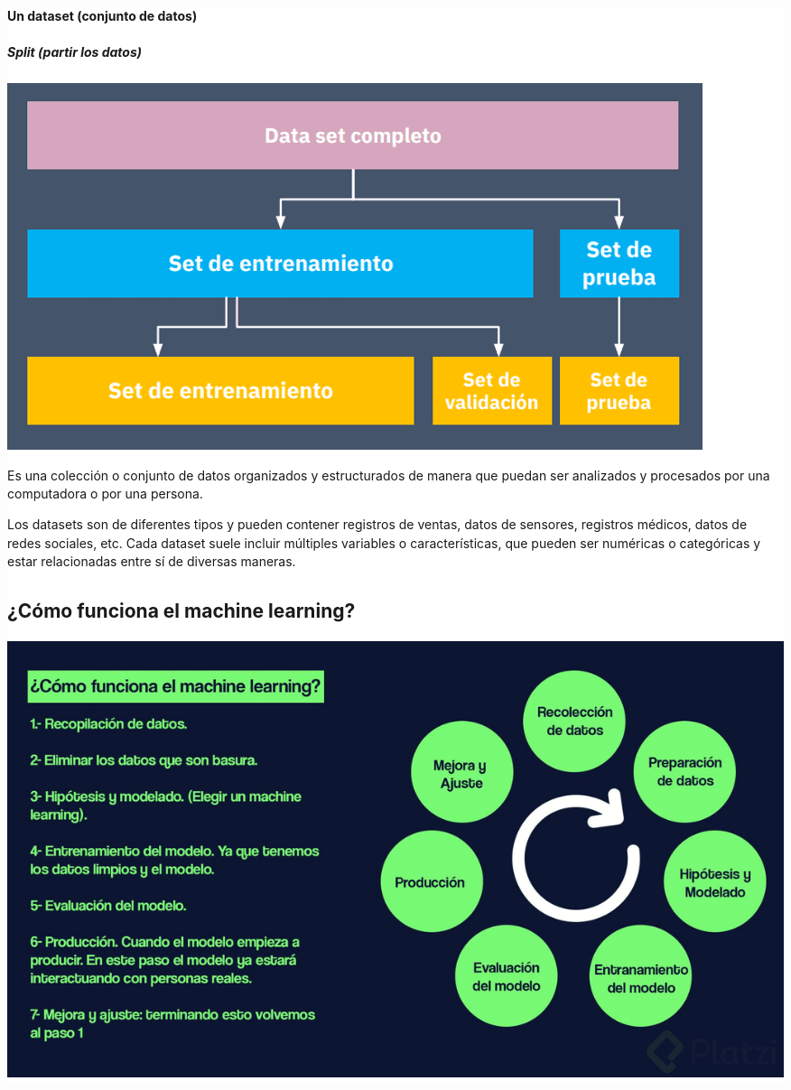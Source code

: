 #### Un dataset (conjunto de datos)
##### Split  (partir los datos)
![Untitled](./imgs/split-data.png)

Es una colección o conjunto de datos organizados y estructurados de manera que puedan ser analizados y procesados por una computadora o por una persona.

Los datasets son de diferentes tipos y pueden contener registros de ventas, datos de sensores, registros médicos, datos de redes sociales, etc. Cada dataset suele incluir múltiples variables o características, que pueden ser numéricas o categóricas y estar relacionadas entre sí de diversas maneras.


## ¿Cómo funciona el machine learning?

![Untitled](./imgs/how-machine-learning-works.png)
